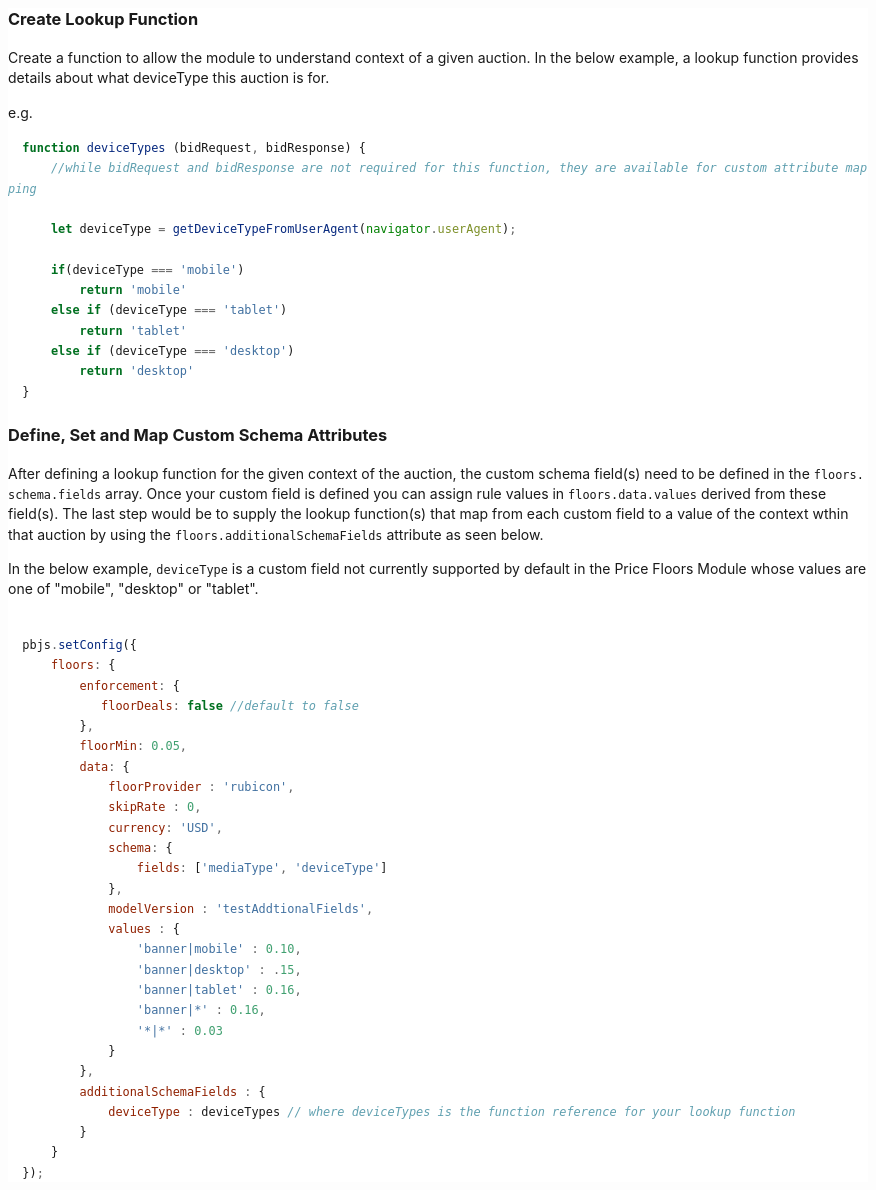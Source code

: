 ### Create Lookup Function

Create a function to allow the module to understand context of a given auction. In the below example, a lookup function provides details about what deviceType this auction is for.

e.g.

```javascript
  function deviceTypes (bidRequest, bidResponse) {
      //while bidRequest and bidResponse are not required for this function, they are available for custom attribute mapping
      
      let deviceType = getDeviceTypeFromUserAgent(navigator.userAgent);

      if(deviceType === 'mobile')
          return 'mobile'
      else if (deviceType === 'tablet')
          return 'tablet'
      else if (deviceType === 'desktop')
          return 'desktop'
  }

```

### Define, Set and Map Custom Schema Attributes

After defining a lookup function for the given context of the auction, the custom schema field(s) need to be defined in the `floors.schema.fields` array. Once your custom field is defined you can assign rule values in `floors.data.values` derived from these field(s). The last step would be to supply the lookup function(s) that map from each custom field to a value of the context wthin that auction by using the `floors.additionalSchemaFields` attribute as seen below.

In the below example, `deviceType` is a custom field not currently supported by default in the Price Floors Module whose values are one of "mobile", "desktop" or "tablet".

```javascript

  pbjs.setConfig({
      floors: {
          enforcement: {
             floorDeals: false //default to false
          },
          floorMin: 0.05,
          data: {
              floorProvider : 'rubicon',
              skipRate : 0,
              currency: 'USD',
              schema: {
                  fields: ['mediaType', 'deviceType']
              },
              modelVersion : 'testAddtionalFields',
              values : {
                  'banner|mobile' : 0.10,
                  'banner|desktop' : .15,
                  'banner|tablet' : 0.16,
                  'banner|*' : 0.16,
                  '*|*' : 0.03
              }
          },
          additionalSchemaFields : {
              deviceType : deviceTypes // where deviceTypes is the function reference for your lookup function
          }
      }
  });

```